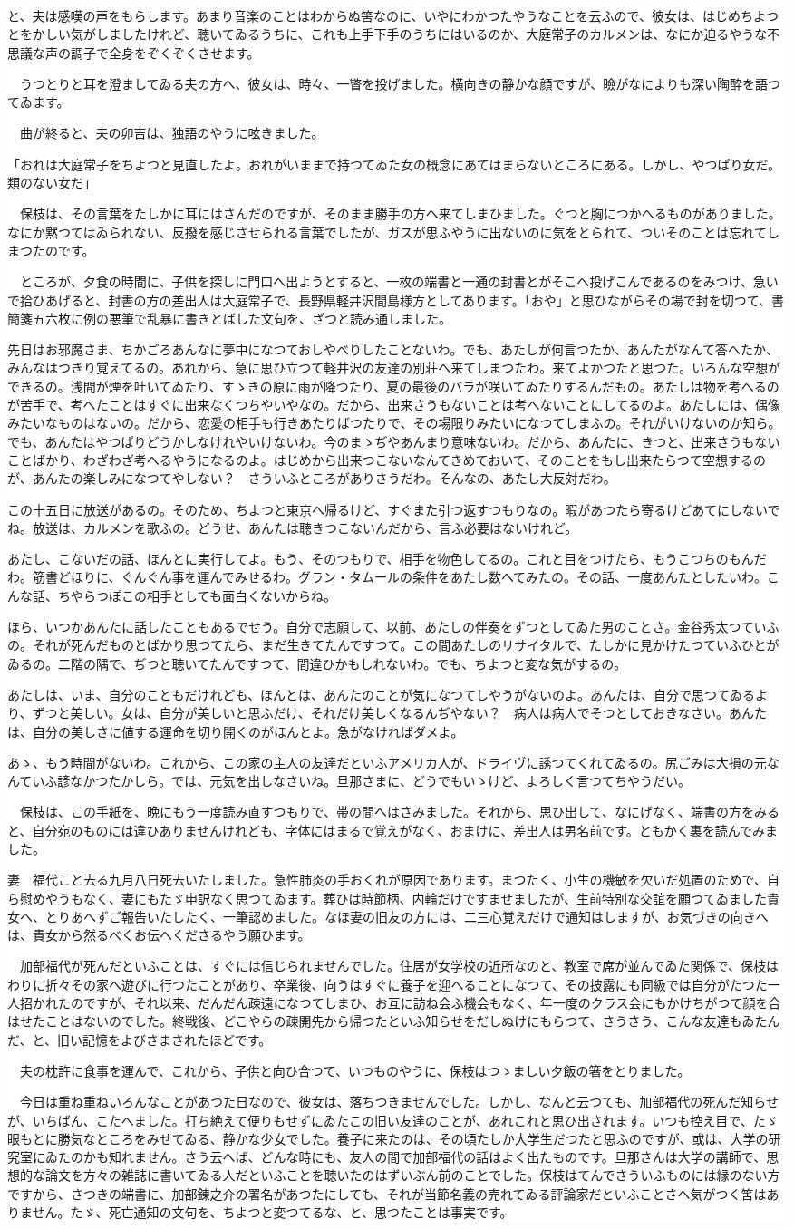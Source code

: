 と、夫は感嘆の声をもらします。あまり音楽のことはわからぬ筈なのに、いやにわかつたやうなことを云ふので、彼女は、はじめちよつとをかしい気がしましたけれど、聴いてゐるうちに、これも上手下手のうちにはいるのか、大庭常子のカルメンは、なにか迫るやうな不思議な声の調子で全身をぞくぞくさせます。

　うつとりと耳を澄ましてゐる夫の方へ、彼女は、時々、一瞥を投げました。横向きの静かな顔ですが、瞼がなによりも深い陶酔を語つてゐます。

　曲が終ると、夫の卯吉は、独語のやうに呟きました。

「おれは大庭常子をちよつと見直したよ。おれがいままで持つてゐた女の概念にあてはまらないところにある。しかし、やつぱり女だ。類のない女だ」

　保枝は、その言葉をたしかに耳にはさんだのですが、そのまま勝手の方へ来てしまひました。ぐつと胸につかへるものがありました。なにか黙つてはゐられない、反撥を感じさせられる言葉でしたが、ガスが思ふやうに出ないのに気をとられて、ついそのことは忘れてしまつたのです。

　ところが、夕食の時間に、子供を探しに門口へ出ようとすると、一枚の端書と一通の封書とがそこへ投げこんであるのをみつけ、急いで拾ひあげると、封書の方の差出人は大庭常子で、長野県軽井沢間島様方としてあります。「おや」と思ひながらその場で封を切つて、書簡箋五六枚に例の悪筆で乱暴に書きとばした文句を、ざつと読み通しました。




先日はお邪魔さま、ちかごろあんなに夢中になつておしやべりしたことないわ。でも、あたしが何言つたか、あんたがなんて答へたか、みんなはつきり覚えてるの。あれから、急に思ひ立つて軽井沢の友達の別荘へ来てしまつたわ。来てよかつたと思つた。いろんな空想ができるの。浅間が煙を吐いてゐたり、すゝきの原に雨が降つたり、夏の最後のバラが咲いてゐたりするんだもの。あたしは物を考へるのが苦手で、考へたことはすぐに出来なくつちやいやなの。だから、出来さうもないことは考へないことにしてるのよ。あたしには、偶像みたいなものはないの。だから、恋愛の相手も行きあたりばつたりで、その場限りみたいになつてしまふの。それがいけないのか知ら。でも、あんたはやつぱりどうかしなけれやいけないわ。今のまゝぢやあんまり意味ないわ。だから、あんたに、きつと、出来さうもないことばかり、わざわざ考へるやうになるのよ。はじめから出来つこないなんてきめておいて、そのことをもし出来たらつて空想するのが、あんたの楽しみになつてやしない？　さういふところがありさうだわ。そんなの、あたし大反対だわ。

この十五日に放送があるの。そのため、ちよつと東京へ帰るけど、すぐまた引つ返すつもりなの。暇があつたら寄るけどあてにしないでね。放送は、カルメンを歌ふの。どうせ、あんたは聴きつこないんだから、言ふ必要はないけれど。

あたし、こないだの話、ほんとに実行してよ。もう、そのつもりで、相手を物色してるの。これと目をつけたら、もうこつちのもんだわ。筋書どほりに、ぐんぐん事を運んでみせるわ。グラン・タムールの条件をあたし数へてみたの。その話、一度あんたとしたいわ。こんな話、ちやらつぽこの相手としても面白くないからね。

ほら、いつかあんたに話したこともあるでせう。自分で志願して、以前、あたしの伴奏をずつとしてゐた男のことさ。金谷秀太つていふの。それが死んだものとばかり思つてたら、まだ生きてたんですつて。この間あたしのリサイタルで、たしかに見かけたつていふひとがゐるの。二階の隅で、ぢつと聴いてたんですつて、間違ひかもしれないわ。でも、ちよつと変な気がするの。

あたしは、いま、自分のこともだけれども、ほんとは、あんたのことが気になつてしやうがないのよ。あんたは、自分で思つてゐるより、ずつと美しい。女は、自分が美しいと思ふだけ、それだけ美しくなるんぢやない？　病人は病人でそつとしておきなさい。あんたは、自分の美しさに値する運命を切り開くのがほんとよ。急がなければダメよ。

あゝ、もう時間がないわ。これから、この家の主人の友達だといふアメリカ人が、ドライヴに誘つてくれてゐるの。尻ごみは大損の元なんていふ諺なかつたかしら。では、元気を出しなさいね。旦那さまに、どうでもいゝけど、よろしく言つてちやうだい。





　保枝は、この手紙を、晩にもう一度読み直すつもりで、帯の間へはさみました。それから、思ひ出して、なにげなく、端書の方をみると、自分宛のものには違ひありませんけれども、字体にはまるで覚えがなく、おまけに、差出人は男名前です。ともかく裏を読んでみました。




妻　福代こと去る九月八日死去いたしました。急性肺炎の手おくれが原因であります。まつたく、小生の機敏を欠いだ処置のためで、自ら慰めやうもなく、妻にもたゞ申訳なく思つてゐます。葬ひは時節柄、内輪だけですませましたが、生前特別な交誼を願つてゐました貴女へ、とりあへずご報告いたしたく、一筆認めました。なほ妻の旧友の方には、二三心覚えだけで通知はしますが、お気づきの向きへは、貴女から然るべくお伝へくださるやう願ひます。





　加部福代が死んだといふことは、すぐには信じられませんでした。住居が女学校の近所なのと、教室で席が並んでゐた関係で、保枝はわりに折々その家へ遊びに行つたことがあり、卒業後、向うはすぐに養子を迎へることになつて、その披露にも同級では自分がたつた一人招かれたのですが、それ以来、だんだん疎遠になつてしまひ、お互に訪ね会ふ機会もなく、年一度のクラス会にもかけちがつて顔を合はせたことはないのでした。終戦後、どこやらの疎開先から帰つたといふ知らせをだしぬけにもらつて、さうさう、こんな友達もゐたんだ、と、旧い記憶をよびさまされたほどです。

　夫の枕許に食事を運んで、これから、子供と向ひ合つて、いつものやうに、保枝はつゝましい夕飯の箸をとりました。

　今日は重ね重ねいろんなことがあつた日なので、彼女は、落ちつきませんでした。しかし、なんと云つても、加部福代の死んだ知らせが、いちばん、こたへました。打ち絶えて便りもせずにゐたこの旧い友達のことが、あれこれと思ひ出されます。いつも控え目で、たゞ眼もとに勝気なところをみせてゐる、静かな少女でした。養子に来たのは、その頃たしか大学生だつたと思ふのですが、或は、大学の研究室にゐたのかも知れません。さう云へば、どんな時にも、友人の間で加部福代の話はよく出たものです。旦那さんは大学の講師で、思想的な論文を方々の雑誌に書いてゐる人だといふことを聴いたのはずいぶん前のことでした。保枝はてんでさういふものには縁のない方ですから、さつきの端書に、加部錬之介の署名があつたにしても、それが当節名義の売れてゐる評論家だといふことさへ気がつく筈はありません。たゞ、死亡通知の文句を、ちよつと変つてるな、と、思つたことは事実です。
